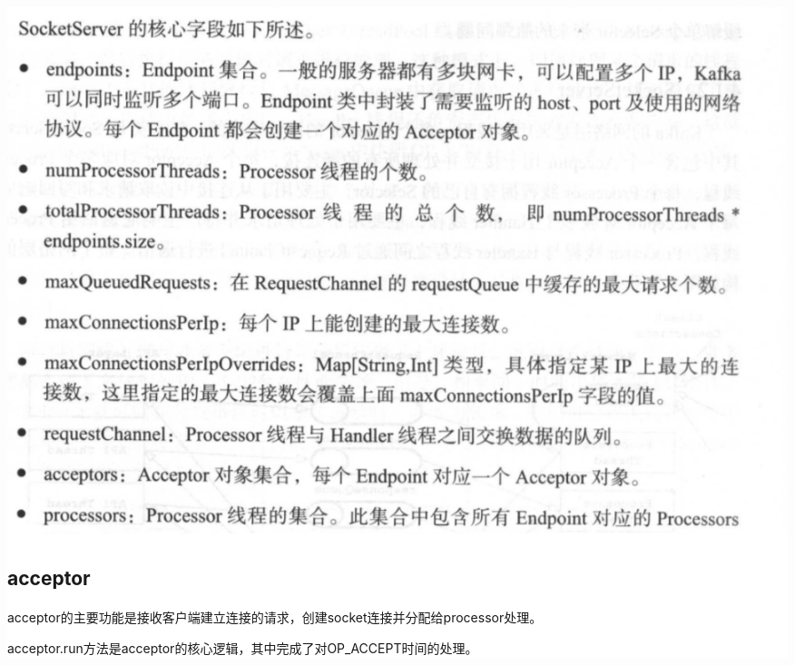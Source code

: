 ![serverSocket核心字段](/images/kafka/server/serverSocket核心字段.png)

## acceptor

acceptor的主要功能是接收客户端建立连接的请求，创建socket连接并分配给processor处理。

acceptor.run方法是acceptor的核心逻辑，其中完成了对OP_ACCEPT时间的处理。
